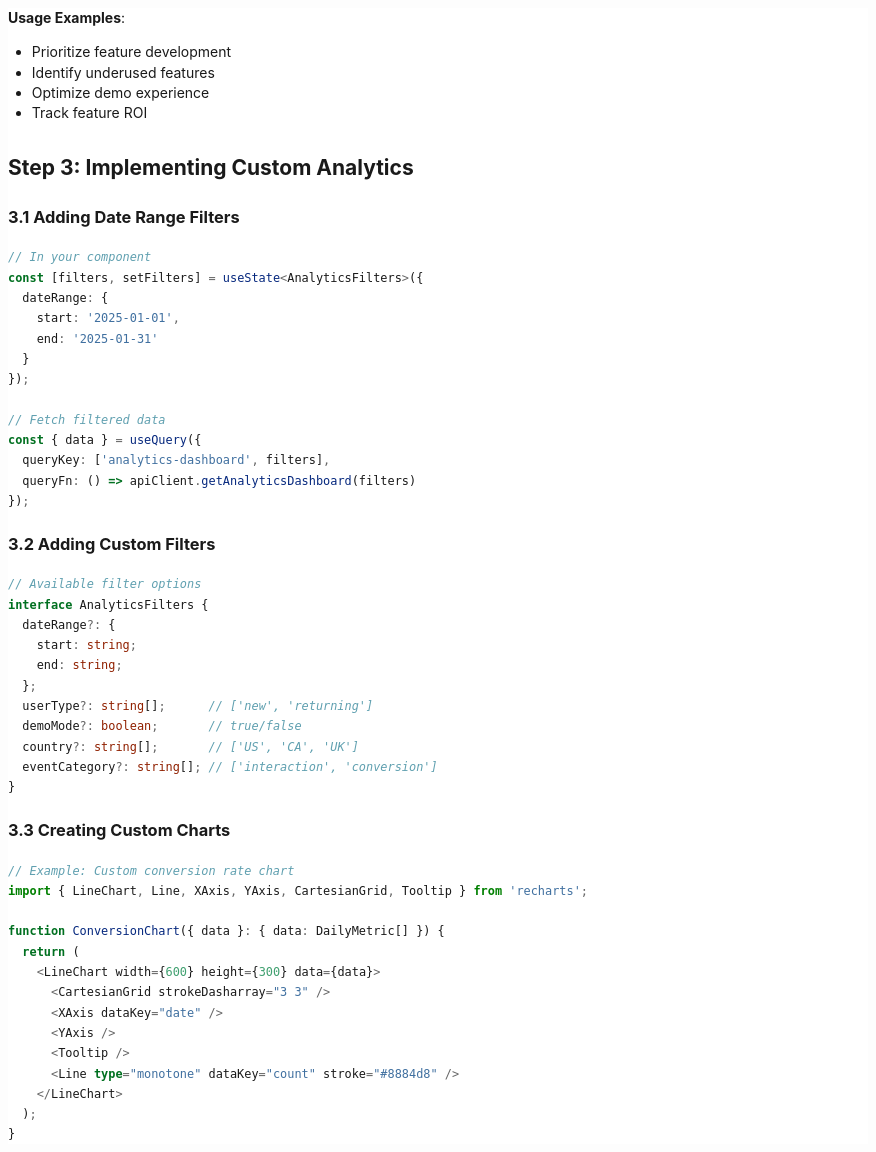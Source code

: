 **Usage Examples**:
- Prioritize feature development
- Identify underused features
- Optimize demo experience
- Track feature ROI

## Step 3: Implementing Custom Analytics

### 3.1 Adding Date Range Filters

```typescript
// In your component
const [filters, setFilters] = useState<AnalyticsFilters>({
  dateRange: {
    start: '2025-01-01',
    end: '2025-01-31'
  }
});

// Fetch filtered data
const { data } = useQuery({
  queryKey: ['analytics-dashboard', filters],
  queryFn: () => apiClient.getAnalyticsDashboard(filters)
});
```

### 3.2 Adding Custom Filters

```typescript
// Available filter options
interface AnalyticsFilters {
  dateRange?: {
    start: string;
    end: string;
  };
  userType?: string[];      // ['new', 'returning']
  demoMode?: boolean;       // true/false
  country?: string[];       // ['US', 'CA', 'UK']
  eventCategory?: string[]; // ['interaction', 'conversion']
}
```

### 3.3 Creating Custom Charts

```typescript
// Example: Custom conversion rate chart
import { LineChart, Line, XAxis, YAxis, CartesianGrid, Tooltip } from 'recharts';

function ConversionChart({ data }: { data: DailyMetric[] }) {
  return (
    <LineChart width={600} height={300} data={data}>
      <CartesianGrid strokeDasharray="3 3" />
      <XAxis dataKey="date" />
      <YAxis />
      <Tooltip />
      <Line type="monotone" dataKey="count" stroke="#8884d8" />
    </LineChart>
  );
}
```

